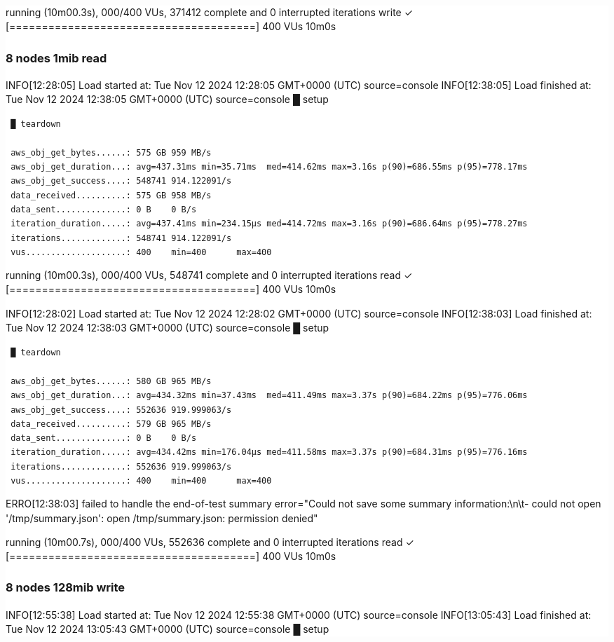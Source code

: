running (10m00.3s), 000/400 VUs, 371412 complete and 0 interrupted iterations
write ✓ [======================================] 400 VUs  10m0s


### 8 nodes 1mib read
INFO[12:28:05] Load started at:               Tue Nov 12 2024 12:28:05 GMT+0000 (UTC)  source=console
INFO[12:38:05] Load finished at:              Tue Nov 12 2024 12:38:05 GMT+0000 (UTC)  source=console
     █ setup

     █ teardown

     aws_obj_get_bytes......: 575 GB 959 MB/s
     aws_obj_get_duration...: avg=437.31ms min=35.71ms  med=414.62ms max=3.16s p(90)=686.55ms p(95)=778.17ms
     aws_obj_get_success....: 548741 914.122091/s
     data_received..........: 575 GB 958 MB/s
     data_sent..............: 0 B    0 B/s
     iteration_duration.....: avg=437.41ms min=234.15µs med=414.72ms max=3.16s p(90)=686.64ms p(95)=778.27ms
     iterations.............: 548741 914.122091/s
     vus....................: 400    min=400      max=400

running (10m00.3s), 000/400 VUs, 548741 complete and 0 interrupted iterations
read ✓ [======================================] 400 VUs  10m0s

INFO[12:28:02] Load started at:               Tue Nov 12 2024 12:28:02 GMT+0000 (UTC)  source=console
INFO[12:38:03] Load finished at:              Tue Nov 12 2024 12:38:03 GMT+0000 (UTC)  source=console
     █ setup

     █ teardown

     aws_obj_get_bytes......: 580 GB 965 MB/s
     aws_obj_get_duration...: avg=434.32ms min=37.43ms  med=411.49ms max=3.37s p(90)=684.22ms p(95)=776.06ms
     aws_obj_get_success....: 552636 919.999063/s
     data_received..........: 579 GB 965 MB/s
     data_sent..............: 0 B    0 B/s
     iteration_duration.....: avg=434.42ms min=176.04µs med=411.58ms max=3.37s p(90)=684.31ms p(95)=776.16ms
     iterations.............: 552636 919.999063/s
     vus....................: 400    min=400      max=400
ERRO[12:38:03] failed to handle the end-of-test summary      error="Could not save some summary information:\n\t- could not open '/tmp/summary.json': open /tmp/summary.json: permission denied"

running (10m00.7s), 000/400 VUs, 552636 complete and 0 interrupted iterations
read ✓ [======================================] 400 VUs  10m0s

### 8 nodes 128mib write
INFO[12:55:38] Load started at:               Tue Nov 12 2024 12:55:38 GMT+0000 (UTC)  source=console
INFO[13:05:43] Load finished at:              Tue Nov 12 2024 13:05:43 GMT+0000 (UTC)  source=console
     █ setup
